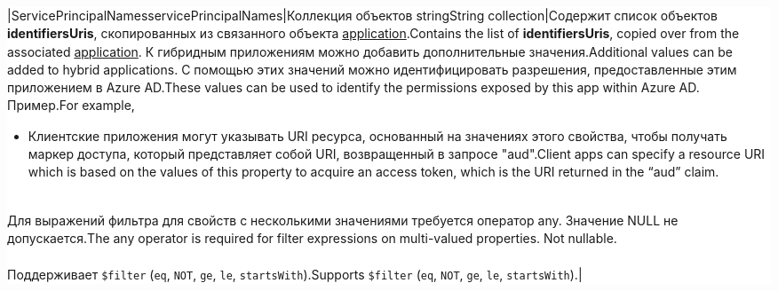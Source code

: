 |<span data-ttu-id="3788c-372">ServicePrincipalNames</span><span class="sxs-lookup"><span data-stu-id="3788c-372">servicePrincipalNames</span></span>|<span data-ttu-id="3788c-373">Коллекция объектов string</span><span class="sxs-lookup"><span data-stu-id="3788c-373">String collection</span></span>|<span data-ttu-id="3788c-374">Содержит список объектов **identifiersUris**, скопированных из связанного объекта [application](application.md).</span><span class="sxs-lookup"><span data-stu-id="3788c-374">Contains the list of **identifiersUris**, copied over from the associated [application](application.md).</span></span> <span data-ttu-id="3788c-375">К гибридным приложениям можно добавить дополнительные значения.</span><span class="sxs-lookup"><span data-stu-id="3788c-375">Additional values can be added to hybrid applications.</span></span> <span data-ttu-id="3788c-376">С помощью этих значений можно идентифицировать разрешения, предоставленные этим приложением в Azure AD.</span><span class="sxs-lookup"><span data-stu-id="3788c-376">These values can be used to identify the permissions exposed by this app within Azure AD.</span></span> <span data-ttu-id="3788c-377">Пример.</span><span class="sxs-lookup"><span data-stu-id="3788c-377">For example,</span></span><ul><li><span data-ttu-id="3788c-378">Клиентские приложения могут указывать URI ресурса, основанный на значениях этого свойства, чтобы получать маркер доступа, который представляет собой URI, возвращенный в запросе "aud".</span><span class="sxs-lookup"><span data-stu-id="3788c-378">Client apps can specify a resource URI which is based on the values of this property to acquire an access token, which is the URI returned in the “aud” claim.</span></span></li></ul><br><span data-ttu-id="3788c-p125">Для выражений фильтра для свойств с несколькими значениями требуется оператор any. Значение NULL не допускается.</span><span class="sxs-lookup"><span data-stu-id="3788c-p125">The any operator is required for filter expressions on multi-valued properties. Not nullable. </span></span><br><br> <span data-ttu-id="3788c-381">Поддерживает `$filter` (`eq`, `NOT`, `ge`, `le`, `startsWith`).</span><span class="sxs-lookup"><span data-stu-id="3788c-381">Supports `$filter` (`eq`, `NOT`, `ge`, `le`, `startsWith`).</span></span>|